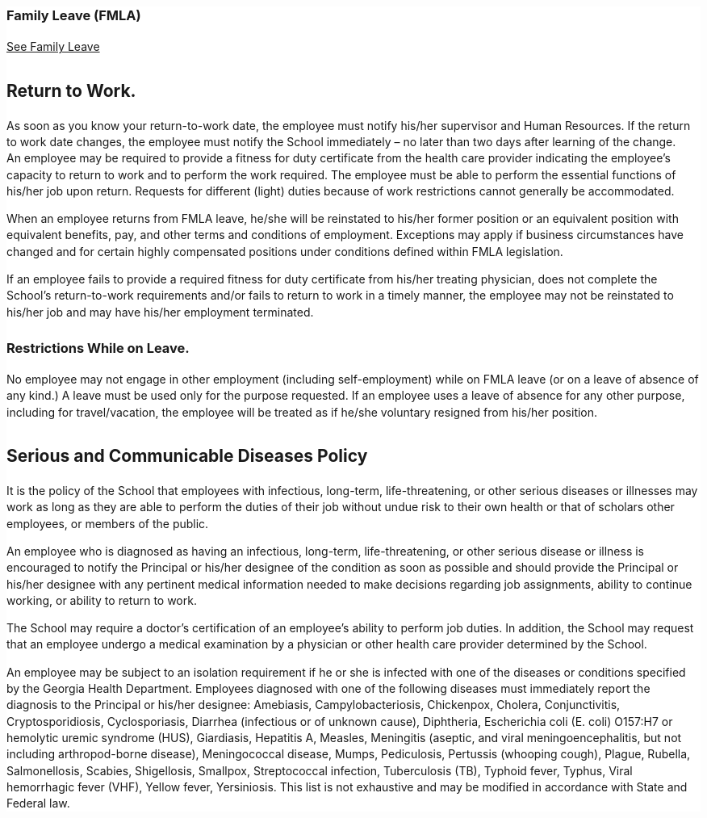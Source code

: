 ### Family Leave (FMLA)
[See Family Leave](family_leave.html)

## Return to Work.  

As soon as you know your return-to-work date, the employee must notify his/her supervisor and Human Resources.  If the return to work date changes, the employee must notify the School immediately – no later than two days after learning of the change.  
An employee may be required to provide a fitness for duty certificate from the health care provider indicating the employee’s capacity to return to work and to perform the work required. The employee must be able to perform the essential functions of his/her job upon return. Requests for different (light) duties because of work restrictions cannot generally be accommodated.

When an employee returns from FMLA leave, he/she will be reinstated to his/her former position or an equivalent position with equivalent benefits, pay, and other terms and conditions of employment. Exceptions may apply if business circumstances have changed and for certain highly compensated positions under conditions defined within FMLA legislation.

If an employee fails to provide a required fitness for duty certificate from his/her treating physician, does not complete the School’s return-to-work requirements and/or fails to return to work in a timely manner, the employee may not be reinstated to his/her job and may have his/her employment terminated.

### Restrictions While on Leave.  

No employee may not engage in other employment (including self-employment) while on FMLA leave (or on a leave of absence of any kind.)  A leave must be used only for the purpose requested.  If an employee uses a leave of absence for any other purpose, including for travel/vacation, the employee will be treated as if he/she voluntary resigned from his/her position.

## Serious and Communicable Diseases Policy
It is the policy of the School that employees with infectious, long-term, life-threatening, or other serious diseases or illnesses may work as long as they are able to perform the duties of their job without undue risk to their own health or that of scholars other employees, or members of the public.

An employee who is diagnosed as having an infectious, long-term, life-threatening, or other serious disease or illness is encouraged to notify the Principal or his/her designee of the condition as soon as possible and should provide the Principal or his/her designee with any pertinent medical information needed to make decisions regarding job assignments, ability to continue working, or ability to return to work.

The School may require a doctor’s certification of an employee’s ability to perform job duties.  In addition, the School may request that an employee undergo a medical examination by a physician or other health care provider determined by the School.

An employee may be subject to an isolation requirement if he or she is infected with one of the diseases or conditions specified by the Georgia Health Department.  Employees diagnosed with one of the following diseases must immediately report the diagnosis to the Principal or his/her designee:  Amebiasis, Campylobacteriosis, Chickenpox, Cholera, Conjunctivitis, Cryptosporidiosis, Cyclosporiasis, Diarrhea (infectious or of unknown cause), Diphtheria, Escherichia coli (E. coli) O157:H7 or hemolytic uremic syndrome (HUS), Giardiasis, Hepatitis A, Measles, Meningitis (aseptic, and viral meningoencephalitis, but not including arthropod-borne disease),  Meningococcal disease, Mumps, Pediculosis, Pertussis (whooping cough),  Plague, Rubella, Salmonellosis, Scabies, Shigellosis, Smallpox, Streptococcal infection, Tuberculosis (TB), Typhoid fever, Typhus, Viral hemorrhagic fever (VHF), Yellow fever,  Yersiniosis.  This list is not exhaustive and may be modified in accordance with State and Federal law.
